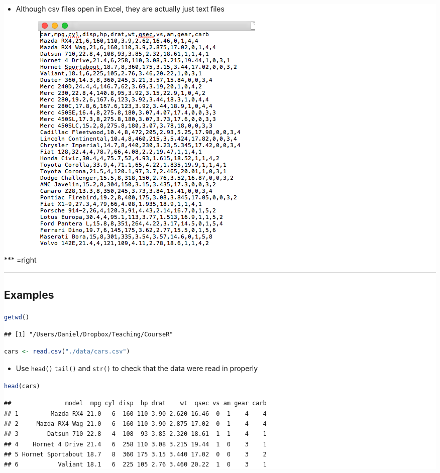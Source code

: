 * Although csv files open in Excel, they are actually just text files

*** =right
![txt](assets/img/carsTxt.png)

----
## Examples


```r
getwd()
```

```
## [1] "/Users/Daniel/Dropbox/Teaching/CourseR"
```

```r
cars <- read.csv("./data/cars.csv")
```
* Use `head()` `tail()` and `str()` to check that the data were read in properly


```r
head(cars)
```

```
##               model  mpg cyl disp  hp drat    wt  qsec vs am gear carb
## 1         Mazda RX4 21.0   6  160 110 3.90 2.620 16.46  0  1    4    4
## 2     Mazda RX4 Wag 21.0   6  160 110 3.90 2.875 17.02  0  1    4    4
## 3        Datsun 710 22.8   4  108  93 3.85 2.320 18.61  1  1    4    1
## 4    Hornet 4 Drive 21.4   6  258 110 3.08 3.215 19.44  1  0    3    1
## 5 Hornet Sportabout 18.7   8  360 175 3.15 3.440 17.02  0  0    3    2
## 6           Valiant 18.1   6  225 105 2.76 3.460 20.22  1  0    3    1
```
